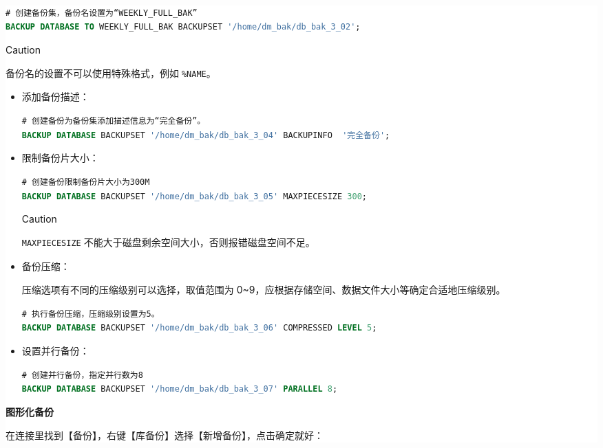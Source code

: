   ```sql
  # 创建备份集，备份名设置为“WEEKLY_FULL_BAK”
  BACKUP DATABASE TO WEEKLY_FULL_BAK BACKUPSET '/home/dm_bak/db_bak_3_02';
  ```

  > [!CAUTION]
  >
  > 备份名的设置不可以使用特殊格式，例如 `%NAME`。

- 添加备份描述：
  ```sql
  # 创建备份为备份集添加描述信息为“完全备份”。
  BACKUP DATABASE BACKUPSET '/home/dm_bak/db_bak_3_04' BACKUPINFO  '完全备份';
  ```

- 限制备份片大小：

  ```sql
  # 创建备份限制备份片大小为300M
  BACKUP DATABASE BACKUPSET '/home/dm_bak/db_bak_3_05' MAXPIECESIZE 300;
  ```

  > [!CAUTION]
  >
  > `MAXPIECESIZE` 不能大于磁盘剩余空间大小，否则报错磁盘空间不足。

- 备份压缩：

  压缩选项有不同的压缩级别可以选择，取值范围为 0~9，应根据存储空间、数据文件大小等确定合适地压缩级别。

  ```sql
  # 执行备份压缩，压缩级别设置为5。
  BACKUP DATABASE BACKUPSET '/home/dm_bak/db_bak_3_06' COMPRESSED LEVEL 5;
  ```

- 设置并行备份：

  ```sql
  # 创建并行备份，指定并行数为8
  BACKUP DATABASE BACKUPSET '/home/dm_bak/db_bak_3_07' PARALLEL 8;
  ```



**图形化备份**

在连接里找到【备份】，右键【库备份】选择【新增备份】，点击确定就好：
